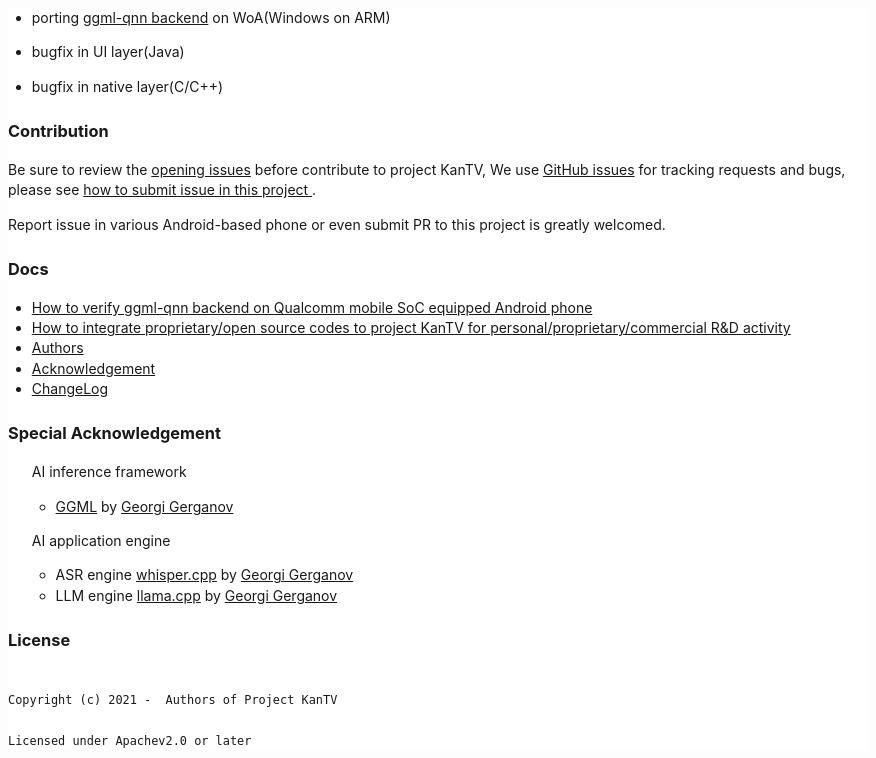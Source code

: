 - porting <a href="https://github.com/zhouwg/kantv/blob/master/core/ggml/llamacpp/ggml/src/ggml-qnn/ggml-qnn.cpp">ggml-qnn backend</a> on WoA(Windows on ARM)

- bugfix in UI layer(Java)

- bugfix in native layer(C/C++)

### Contribution

Be sure to review the [opening issues](https://github.com/zhouwg/kantv/issues?q=is%3Aopen+is%3Aissue) before contribute to project KanTV, We use [GitHub issues](https://github.com/zhouwg/kantv/issues) for tracking requests and bugs, please see [how to submit issue in this project ](https://github.com/zhouwg/kantv/issues/1).

Report issue in various Android-based phone or even submit PR to this project is greatly welcomed.



### Docs

- [How to verify ggml-qnn backend on Qualcomm mobile SoC equipped Android phone](./README-qnn.md)
- [How to integrate proprietary/open source codes to project KanTV for personal/proprietary/commercial R&D activity](https://github.com/zhouwg/kantv/issues/74)
- [Authors](./AUTHORS)
- [Acknowledgement](./docs/acknowledgement.md)
- [ChangeLog](./release/README.md)


### Special Acknowledgement

 <ul>AI inference framework

   <ul>
  <li>
   <a href="https://github.com/ggerganov/ggml">GGML</a> by <a href="https://github.com/ggerganov">Georgi Gerganov</a>
   </li>


  </ul>

  </ul>

 <ul>AI application engine

  <ul>
  <li>
   ASR engine <a href="https://github.com/ggerganov/whisper.cpp">whisper.cpp</a> by <a href="https://github.com/ggerganov">Georgi Gerganov</a>
  </li>

   <li>
  LLM engine <a href="https://github.com/ggerganov/llama.cpp">llama.cpp</a> by <a href="https://github.com/ggerganov">Georgi Gerganov</a>
  </li>

  </ul>

  </ul>



### License

```

Copyright (c) 2021 -  Authors of Project KanTV

Licensed under Apachev2.0 or later
```
